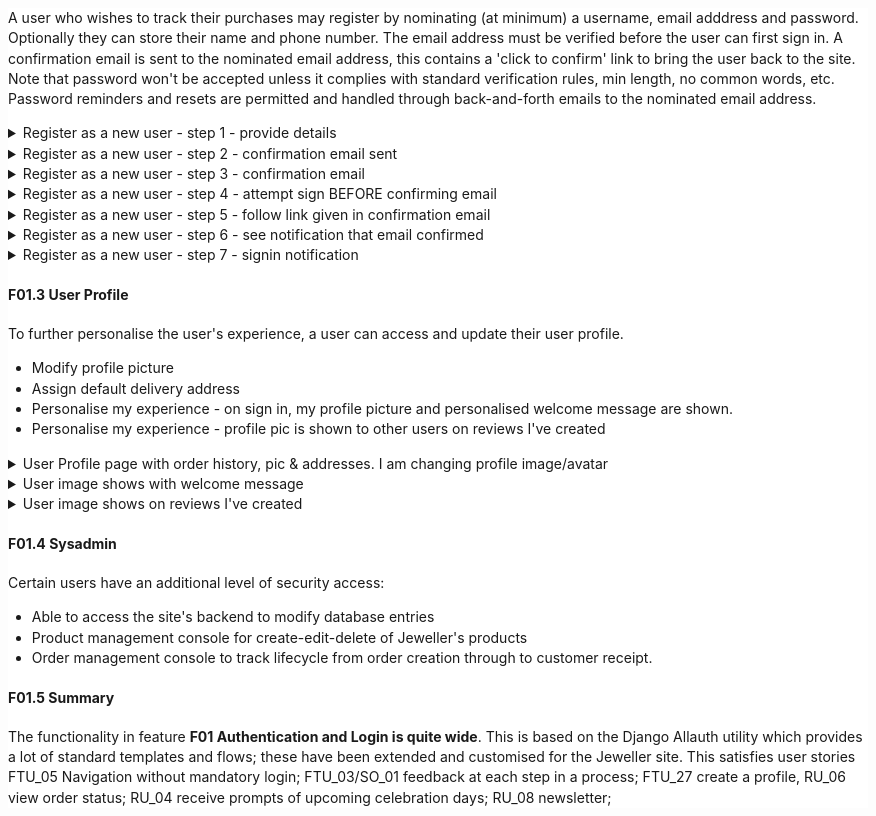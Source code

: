 A user who wishes to track their purchases may register by nominating (at minimum) a username, email adddress and password. Optionally they can store their name and phone number.  The email address must be verified before the user can first sign in.  A confirmation email is sent to the nominated email address, this contains a 'click to confirm' link to bring the user back to the site.  Note that password won't be accepted unless it complies with standard verification rules, min length, no common words, etc.
Password reminders and resets are permitted and handled through back-and-forth emails to the nominated email address.

<details><summary>Register as a new user - step 1 - provide details</summary></details>

<details><summary>Register as a new user - step 2 - confirmation email sent</summary></details>

<details><summary>Register as a new user - step 3 - confirmation email</summary></details>

<details><summary>Register as a new user - step 4 - attempt sign BEFORE confirming email</summary></details>

<details><summary>Register as a new user - step 5 - follow link given in confirmation email</summary></details>

<details><summary>Register as a new user - step 6 - see notification that email confirmed</summary></details>

<details><summary>Register as a new user - step 7 - signin notification</summary></details>


#### F01.3 User Profile

To further personalise the user's experience, a user can access and update their user profile.
* Modify profile picture
* Assign default delivery address
* Personalise my experience - on sign in, my profile picture and personalised welcome message are shown.
* Personalise my experience - profile pic is shown to other users on reviews I've created

<details><summary>User Profile page with order history, pic & addresses.  I am changing profile image/avatar </summary></details>

<details><summary>User image shows with welcome message</summary></details>

<details><summary>User image shows on reviews I've created</summary></details>


#### F01.4 Sysadmin
Certain users have an additional level of security access:
* Able to access the site's backend to modify database entries
* Product management console for create-edit-delete of Jeweller's products
* Order management console to track lifecycle from order creation through to customer receipt.

#### F01.5 Summary

The functionality in feature **F01 Authentication and Login is quite wide**. This is based on the Django Allauth utility which provides a lot of standard templates and flows; these have been extended and customised for the Jeweller site. This satisfies user stories FTU_05 Navigation without mandatory login; FTU_03/SO_01 feedback at each step in a process; FTU_27 create a profile, RU_06 view order status; RU_04 receive prompts of upcoming celebration days; RU_08 newsletter;       
